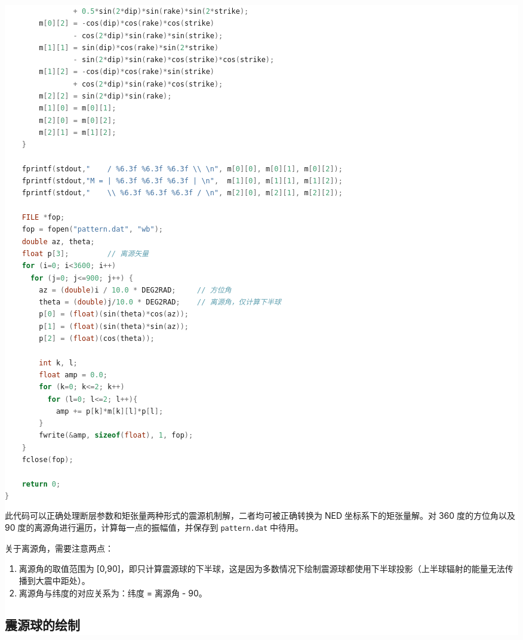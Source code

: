 ``` C
                + 0.5*sin(2*dip)*sin(rake)*sin(2*strike);
        m[0][2] = -cos(dip)*cos(rake)*cos(strike)
                - cos(2*dip)*sin(rake)*sin(strike);
        m[1][1] = sin(dip)*cos(rake)*sin(2*strike)
                - sin(2*dip)*sin(rake)*cos(strike)*cos(strike);
        m[1][2] = -cos(dip)*cos(rake)*sin(strike)
                + cos(2*dip)*sin(rake)*cos(strike);
        m[2][2] = sin(2*dip)*sin(rake);
        m[1][0] = m[0][1];
        m[2][0] = m[0][2];
        m[2][1] = m[1][2];
    }

    fprintf(stdout,"    / %6.3f %6.3f %6.3f \\ \n", m[0][0], m[0][1], m[0][2]);
    fprintf(stdout,"M = | %6.3f %6.3f %6.3f | \n",  m[1][0], m[1][1], m[1][2]);
    fprintf(stdout,"    \\ %6.3f %6.3f %6.3f / \n", m[2][0], m[2][1], m[2][2]);

    FILE *fop;
    fop = fopen("pattern.dat", "wb");
    double az, theta;
    float p[3];         // 离源矢量
    for (i=0; i<3600; i++)
      for (j=0; j<=900; j++) {
        az = (double)i / 10.0 * DEG2RAD;     // 方位角
        theta = (double)j/10.0 * DEG2RAD;    // 离源角，仅计算下半球
        p[0] = (float)(sin(theta)*cos(az));
        p[1] = (float)(sin(theta)*sin(az));
        p[2] = (float)(cos(theta));

        int k, l;
        float amp = 0.0;
        for (k=0; k<=2; k++)
          for (l=0; l<=2; l++){
            amp += p[k]*m[k][l]*p[l];
        }
        fwrite(&amp, sizeof(float), 1, fop);
    }
    fclose(fop);

    return 0;
}
```

此代码可以正确处理断层参数和矩张量两种形式的震源机制解，二者均可被正确转换为 NED 坐标系下的矩张量解。对 360 度的方位角以及 90 度的离源角进行遍历，计算每一点的振幅值，并保存到 `pattern.dat` 中待用。

关于离源角，需要注意两点：

1.  离源角的取值范围为 [0,90]，即只计算震源球的下半球，这是因为多数情况下绘制震源球都使用下半球投影（上半球辐射的能量无法传播到大震中距处）。
2.  离源角与纬度的对应关系为：纬度 = 离源角 - 90。

## 震源球的绘制
